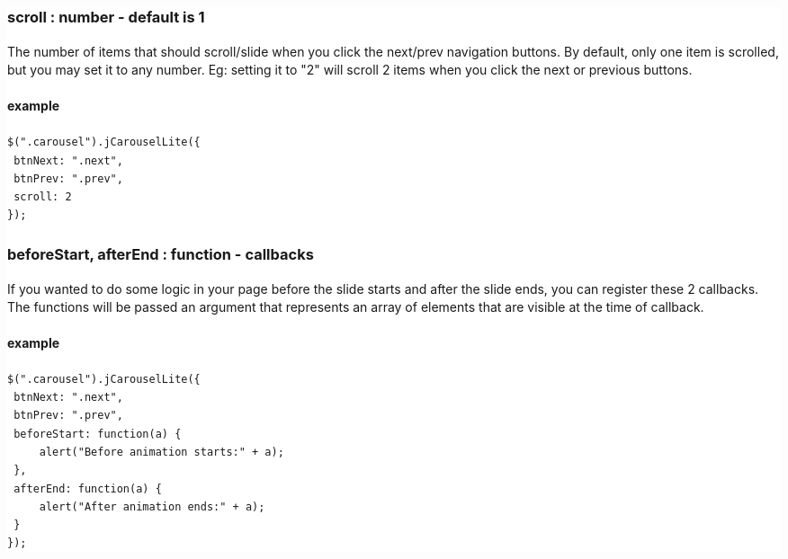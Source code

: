 ### scroll : number - default is 1
The number of items that should scroll/slide when you click the next/prev navigation buttons. By
default, only one item is scrolled, but you may set it to any number. Eg: setting it to "2" will scroll
2 items when you click the next or previous buttons.
#### example
    $(".carousel").jCarouselLite({
     btnNext: ".next",
     btnPrev: ".prev",
     scroll: 2
    });

### beforeStart, afterEnd : function - callbacks
If you wanted to do some logic in your page before the slide starts and after the slide ends, you can
register these 2 callbacks. The functions will be passed an argument that represents an array of elements that
are visible at the time of callback.
#### example
    $(".carousel").jCarouselLite({
     btnNext: ".next",
     btnPrev: ".prev",
     beforeStart: function(a) {
         alert("Before animation starts:" + a);
     },
     afterEnd: function(a) {
         alert("After animation ends:" + a);
     }
    });



